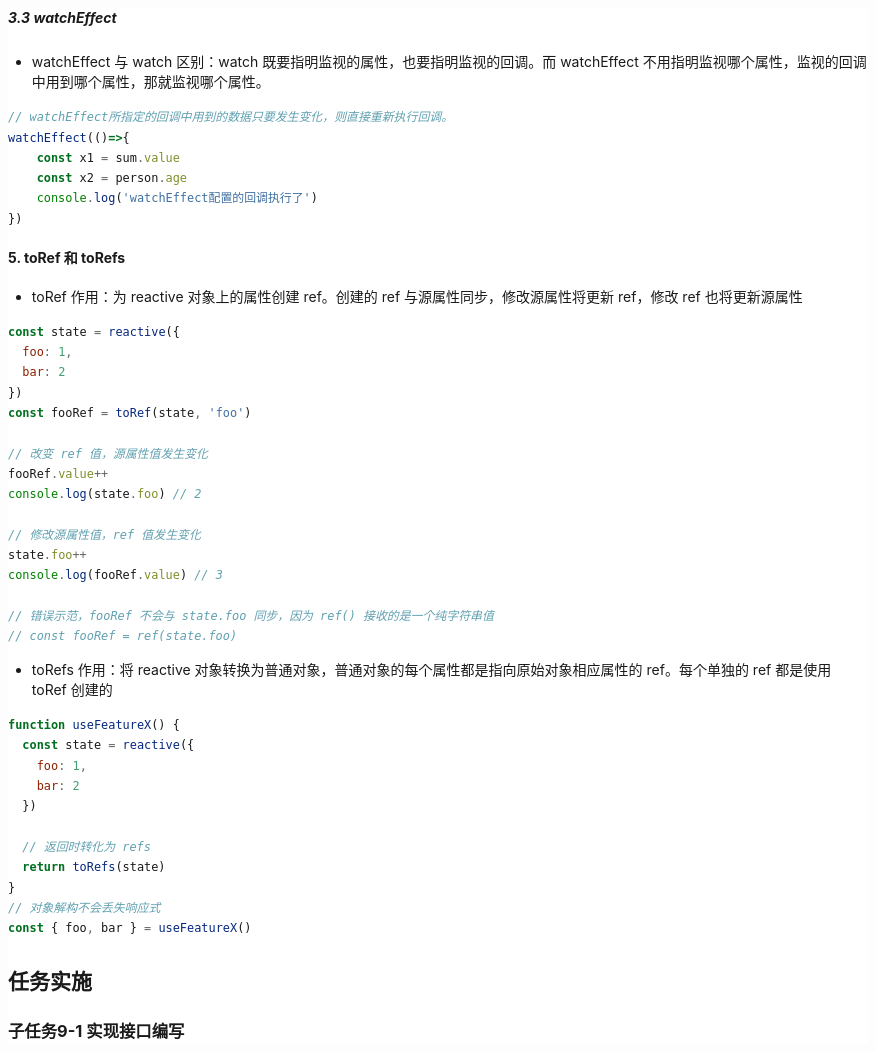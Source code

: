 ##### 3.3 watchEffect

- watchEffect 与 watch 区别：watch 既要指明监视的属性，也要指明监视的回调。而 watchEffect 不用指明监视哪个属性，监视的回调中用到哪个属性，那就监视哪个属性。

```js
// watchEffect所指定的回调中用到的数据只要发生变化，则直接重新执行回调。
watchEffect(()=>{
    const x1 = sum.value
    const x2 = person.age
    console.log('watchEffect配置的回调执行了')
})
```

#### 5. toRef 和 toRefs

- toRef 作用：为 reactive 对象上的属性创建 ref。创建的 ref 与源属性同步，修改源属性将更新 ref，修改 ref 也将更新源属性

```js
const state = reactive({
  foo: 1,
  bar: 2
})
const fooRef = toRef(state, 'foo')

// 改变 ref 值，源属性值发生变化
fooRef.value++
console.log(state.foo) // 2

// 修改源属性值，ref 值发生变化
state.foo++
console.log(fooRef.value) // 3

// 错误示范，fooRef 不会与 state.foo 同步，因为 ref() 接收的是一个纯字符串值
// const fooRef = ref(state.foo)
```

- toRefs 作用：将 reactive 对象转换为普通对象，普通对象的每个属性都是指向原始对象相应属性的 ref。每个单独的 ref 都是使用 toRef 创建的

```js
function useFeatureX() {
  const state = reactive({
    foo: 1,
    bar: 2
  })
 
  // 返回时转化为 refs
  return toRefs(state)
}
// 对象解构不会丢失响应式
const { foo, bar } = useFeatureX()
```

## 任务实施

### 子任务9-1 实现接口编写
